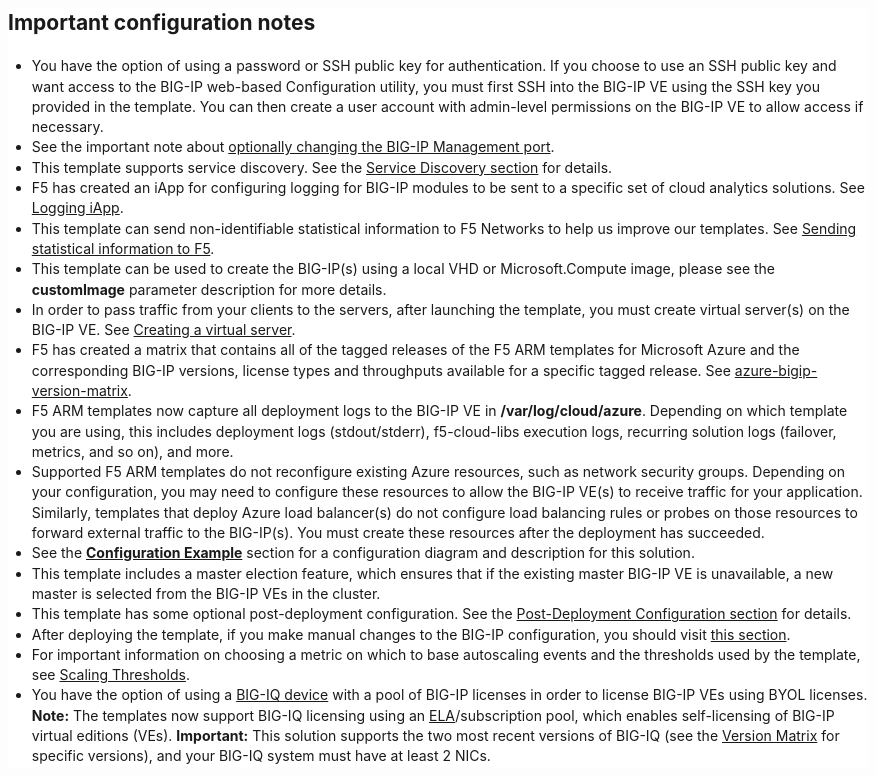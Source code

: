 ## Important configuration notes

- You have the option of using a password or SSH public key for authentication.  If you choose to use an SSH public key and want access to the BIG-IP web-based Configuration utility, you must first SSH into the BIG-IP VE using the SSH key you provided in the template.  You can then create a user account with admin-level permissions on the BIG-IP VE to allow access if necessary.
- See the important note about [optionally changing the BIG-IP Management port](#changing-the-big-ip-configuration-utility-gui-port).
- This template supports service discovery.  See the [Service Discovery section](#service-discovery) for details.
- F5 has created an iApp for configuring logging for BIG-IP modules to be sent to a specific set of cloud analytics solutions.  See [Logging iApp](#logging-iapp).
- This template can send non-identifiable statistical information to F5 Networks to help us improve our templates.  See [Sending statistical information to F5](#sending-statistical-information-to-f5).
- This template can be used to create the BIG-IP(s) using a local VHD or Microsoft.Compute image, please see the **customImage** parameter description for more details.
- In order to pass traffic from your clients to the servers, after launching the template, you must create virtual server(s) on the BIG-IP VE.  See [Creating a virtual server](#creating-virtual-servers-on-the-big-ip-ve).
- F5 has created a matrix that contains all of the tagged releases of the F5 ARM templates for Microsoft Azure and the corresponding BIG-IP versions, license types and throughputs available for a specific tagged release. See [azure-bigip-version-matrix](https://github.com/F5Networks/f5-azure-arm-templates/blob/master/azure-bigip-version-matrix.md).
- F5 ARM templates now capture all deployment logs to the BIG-IP VE in **/var/log/cloud/azure**.  Depending on which template you are using, this includes deployment logs (stdout/stderr), f5-cloud-libs execution logs, recurring solution logs (failover, metrics, and so on), and more.
- Supported F5 ARM templates do not reconfigure existing Azure resources, such as network security groups.  Depending on your configuration, you may need to configure these resources to allow the BIG-IP VE(s) to receive traffic for your application.  Similarly, templates that deploy Azure load balancer(s) do not configure load balancing rules or probes on those resources to forward external traffic to the BIG-IP(s).  You must create these resources after the deployment has succeeded.
- See the **[Configuration Example](#configuration-example)** section for a configuration diagram and description for this solution.
- This template includes a master election feature, which ensures that if the existing master BIG-IP VE is unavailable, a new master is selected from the BIG-IP VEs in the cluster.
- This template has some optional post-deployment configuration.  See the [Post-Deployment Configuration section](#post-deployment-configuration) for details.
- After deploying the template, if you make manual changes to the BIG-IP configuration, you should visit [this section](#backup-big-ip-configuration-for-cluster-recovery).
- For important information on choosing a metric on which to base autoscaling events and the thresholds used by the template, see [Scaling Thresholds](#scaling-thresholds).
- You have the option of using a [BIG-IQ device](https://f5.com/products/big-iq-centralized-management) with a pool of BIG-IP licenses in order to license BIG-IP VEs using BYOL licenses. **Note:** The templates now support BIG-IQ licensing using an [ELA](https://www.f5.com/pdf/licensing/big-ip-virtual-edition-enterprise-licensing-agreement-overview.pdf)/subscription pool, which enables self-licensing of BIG-IP virtual editions (VEs). **Important:** This solution supports the two most recent versions of BIG-IQ (see the [Version Matrix](https://github.com/F5Networks/f5-azure-arm-templates/blob/master/azure-bigip-version-matrix.md) for specific versions), and your BIG-IQ system must have at least 2 NICs.
